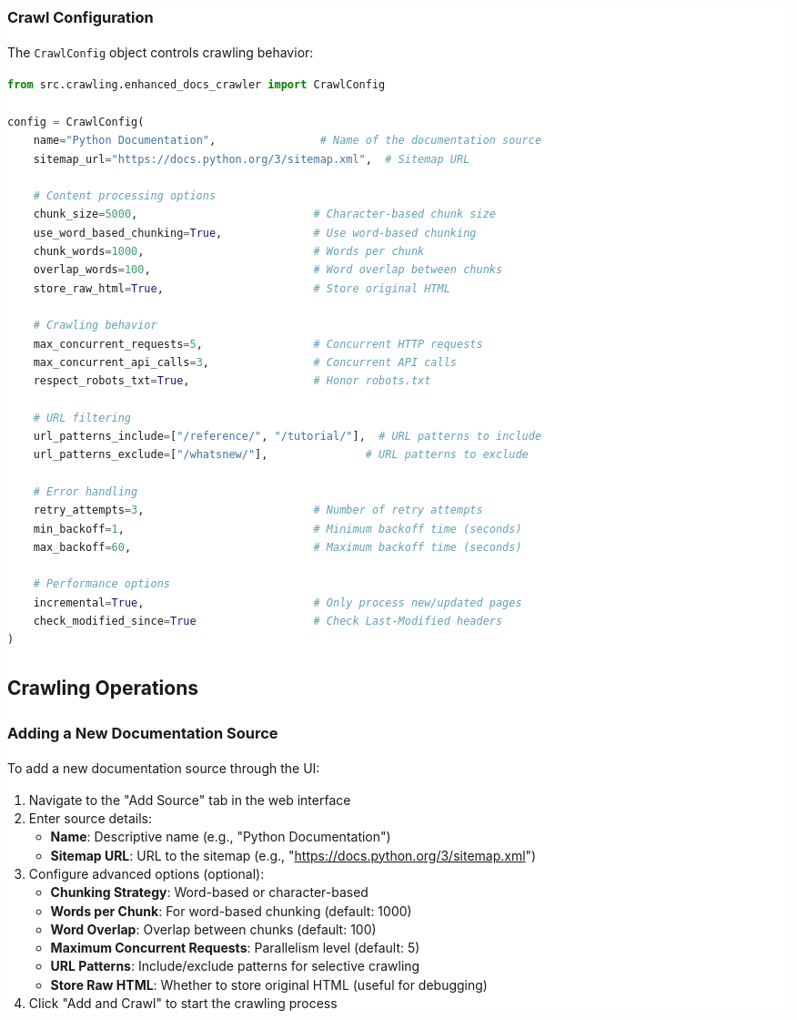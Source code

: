 ### Crawl Configuration

The `CrawlConfig` object controls crawling behavior:

```python
from src.crawling.enhanced_docs_crawler import CrawlConfig

config = CrawlConfig(
    name="Python Documentation",                # Name of the documentation source
    sitemap_url="https://docs.python.org/3/sitemap.xml",  # Sitemap URL
    
    # Content processing options
    chunk_size=5000,                           # Character-based chunk size
    use_word_based_chunking=True,              # Use word-based chunking 
    chunk_words=1000,                          # Words per chunk
    overlap_words=100,                         # Word overlap between chunks
    store_raw_html=True,                       # Store original HTML
    
    # Crawling behavior
    max_concurrent_requests=5,                 # Concurrent HTTP requests
    max_concurrent_api_calls=3,                # Concurrent API calls
    respect_robots_txt=True,                   # Honor robots.txt
    
    # URL filtering
    url_patterns_include=["/reference/", "/tutorial/"],  # URL patterns to include
    url_patterns_exclude=["/whatsnew/"],               # URL patterns to exclude
    
    # Error handling
    retry_attempts=3,                          # Number of retry attempts
    min_backoff=1,                             # Minimum backoff time (seconds)
    max_backoff=60,                            # Maximum backoff time (seconds)
    
    # Performance options
    incremental=True,                          # Only process new/updated pages
    check_modified_since=True                  # Check Last-Modified headers
)
```

## Crawling Operations

### Adding a New Documentation Source

To add a new documentation source through the UI:

1. Navigate to the "Add Source" tab in the web interface
2. Enter source details:
   - **Name**: Descriptive name (e.g., "Python Documentation")
   - **Sitemap URL**: URL to the sitemap (e.g., "https://docs.python.org/3/sitemap.xml")
3. Configure advanced options (optional):
   - **Chunking Strategy**: Word-based or character-based
   - **Words per Chunk**: For word-based chunking (default: 1000)
   - **Word Overlap**: Overlap between chunks (default: 100)
   - **Maximum Concurrent Requests**: Parallelism level (default: 5)
   - **URL Patterns**: Include/exclude patterns for selective crawling
   - **Store Raw HTML**: Whether to store original HTML (useful for debugging)
4. Click "Add and Crawl" to start the crawling process
